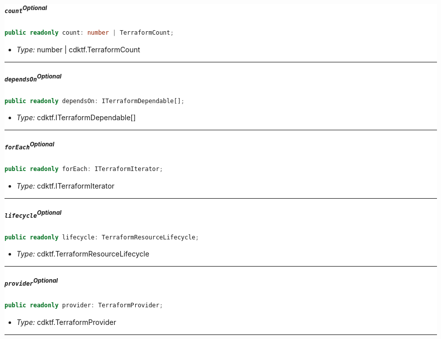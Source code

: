 ##### `count`<sup>Optional</sup> <a name="count" id="@cdktf/provider-datadog.appBuilderApp.AppBuilderAppConfig.property.count"></a>

```typescript
public readonly count: number | TerraformCount;
```

- *Type:* number | cdktf.TerraformCount

---

##### `dependsOn`<sup>Optional</sup> <a name="dependsOn" id="@cdktf/provider-datadog.appBuilderApp.AppBuilderAppConfig.property.dependsOn"></a>

```typescript
public readonly dependsOn: ITerraformDependable[];
```

- *Type:* cdktf.ITerraformDependable[]

---

##### `forEach`<sup>Optional</sup> <a name="forEach" id="@cdktf/provider-datadog.appBuilderApp.AppBuilderAppConfig.property.forEach"></a>

```typescript
public readonly forEach: ITerraformIterator;
```

- *Type:* cdktf.ITerraformIterator

---

##### `lifecycle`<sup>Optional</sup> <a name="lifecycle" id="@cdktf/provider-datadog.appBuilderApp.AppBuilderAppConfig.property.lifecycle"></a>

```typescript
public readonly lifecycle: TerraformResourceLifecycle;
```

- *Type:* cdktf.TerraformResourceLifecycle

---

##### `provider`<sup>Optional</sup> <a name="provider" id="@cdktf/provider-datadog.appBuilderApp.AppBuilderAppConfig.property.provider"></a>

```typescript
public readonly provider: TerraformProvider;
```

- *Type:* cdktf.TerraformProvider

---
